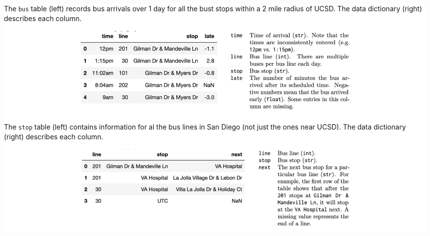 The `bus` table (left) records bus arrivals over $1$ day for all the bust stops within a $2$ mile radius of UCSD. The data dictionary (right) describes each column.

<center><img src='../../assets/images/fa23-final/dsc80_final_bus.png' width=65%></center>

The `stop` table (left) contains information for al the bus lines in San Diego (not just the ones near UCSD). The data dictionary (right) describes each column.

<center><img src='../../assets/images/fa23-final/dsc80_final_stop.png' width=65%></center>